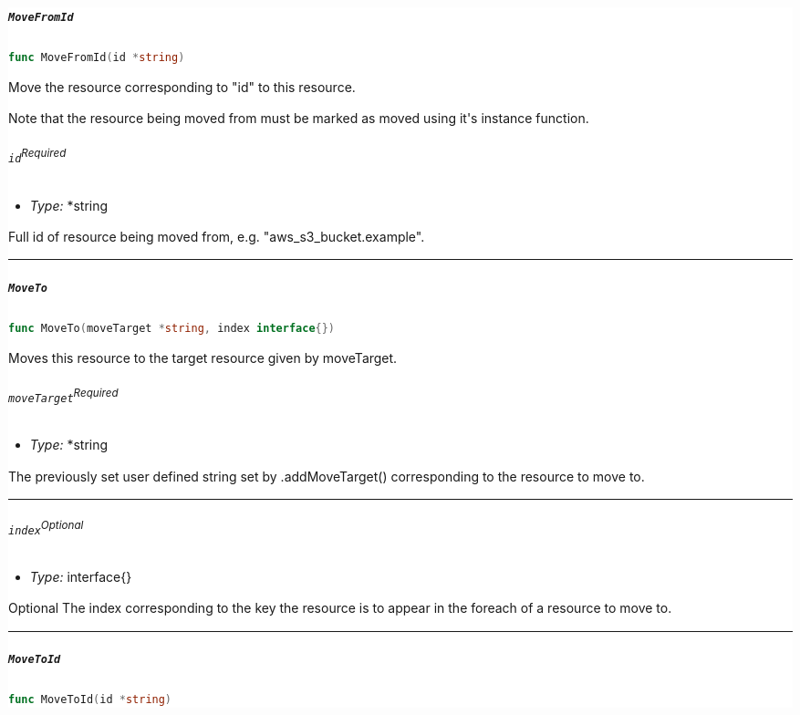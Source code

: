 
##### `MoveFromId` <a name="MoveFromId" id="@cdktf/provider-pagerduty.businessService.BusinessService.moveFromId"></a>

```go
func MoveFromId(id *string)
```

Move the resource corresponding to "id" to this resource.

Note that the resource being moved from must be marked as moved using it's instance function.

###### `id`<sup>Required</sup> <a name="id" id="@cdktf/provider-pagerduty.businessService.BusinessService.moveFromId.parameter.id"></a>

- *Type:* *string

Full id of resource being moved from, e.g. "aws_s3_bucket.example".

---

##### `MoveTo` <a name="MoveTo" id="@cdktf/provider-pagerduty.businessService.BusinessService.moveTo"></a>

```go
func MoveTo(moveTarget *string, index interface{})
```

Moves this resource to the target resource given by moveTarget.

###### `moveTarget`<sup>Required</sup> <a name="moveTarget" id="@cdktf/provider-pagerduty.businessService.BusinessService.moveTo.parameter.moveTarget"></a>

- *Type:* *string

The previously set user defined string set by .addMoveTarget() corresponding to the resource to move to.

---

###### `index`<sup>Optional</sup> <a name="index" id="@cdktf/provider-pagerduty.businessService.BusinessService.moveTo.parameter.index"></a>

- *Type:* interface{}

Optional The index corresponding to the key the resource is to appear in the foreach of a resource to move to.

---

##### `MoveToId` <a name="MoveToId" id="@cdktf/provider-pagerduty.businessService.BusinessService.moveToId"></a>

```go
func MoveToId(id *string)
```
